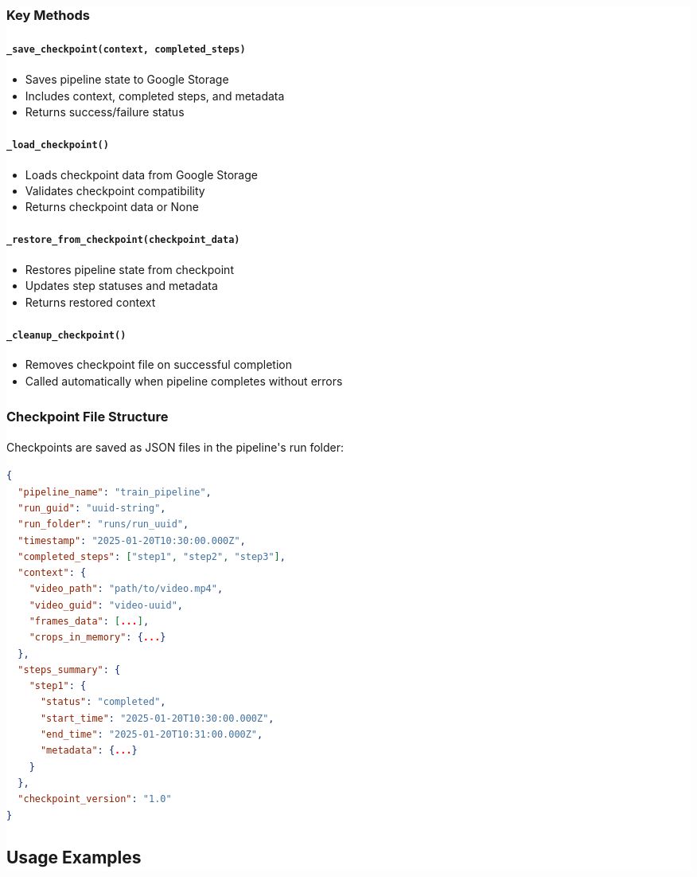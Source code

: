 ### Key Methods

#### `_save_checkpoint(context, completed_steps)`
- Saves pipeline state to Google Storage
- Includes context, completed steps, and metadata
- Returns success/failure status

#### `_load_checkpoint()`
- Loads checkpoint data from Google Storage
- Validates checkpoint compatibility
- Returns checkpoint data or None

#### `_restore_from_checkpoint(checkpoint_data)`
- Restores pipeline state from checkpoint
- Updates step statuses and metadata
- Returns restored context

#### `_cleanup_checkpoint()`
- Removes checkpoint file on successful completion
- Called automatically when pipeline completes without errors

### Checkpoint File Structure

Checkpoints are saved as JSON files in the pipeline's run folder:

```json
{
  "pipeline_name": "train_pipeline",
  "run_guid": "uuid-string",
  "run_folder": "runs/run_uuid",
  "timestamp": "2025-01-20T10:30:00.000Z",
  "completed_steps": ["step1", "step2", "step3"],
  "context": {
    "video_path": "path/to/video.mp4",
    "video_guid": "video-uuid",
    "frames_data": [...],
    "crops_in_memory": {...}
  },
  "steps_summary": {
    "step1": {
      "status": "completed",
      "start_time": "2025-01-20T10:30:00.000Z",
      "end_time": "2025-01-20T10:31:00.000Z",
      "metadata": {...}
    }
  },
  "checkpoint_version": "1.0"
}
```

## Usage Examples
